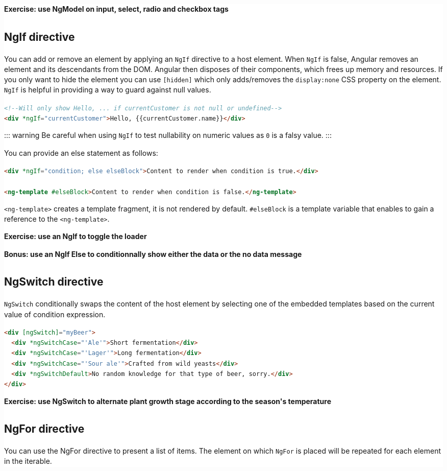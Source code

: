 **Exercise: use NgModel on input, select, radio and checkbox tags**
<iframe height='500' width='100%' src="https://stackblitz.com/edit/angular-ngmodel-training?ctl=1&embed=1&file=src/app/app.component.html&hideNavigation=1"></iframe>


## NgIf directive
You can add or remove an element by applying an `NgIf` directive to a host element. When `NgIf` is false, Angular removes an element and its descendants from the DOM. Angular then disposes of their components, which frees up memory and resources. If you only want to hide the element you can use `[hidden]` which only adds/removes the `display:none` CSS property on the element. `NgIf` is helpful in providing a way to guard against null values.
```html
<!--Will only show Hello, ... if currentCustomer is not null or undefined-->
<div *ngIf="currentCustomer">Hello, {{currentCustomer.name}}</div>
```
::: warning
Be careful when using `NgIf` to test nullability on numeric values as `0` is a falsy value.
:::

You can provide an else statement as follows:
```html
<div *ngIf="condition; else elseBlock">Content to render when condition is true.</div>

<ng-template #elseBlock>Content to render when condition is false.</ng-template>
```
`<ng-template>` creates a template fragment, it is not rendered by default. `#elseBlock` is a template variable that enables to gain a reference to the `<ng-template>`.

**Exercise: use an NgIf to toggle the loader**

**Bonus: use an NgIf Else to conditionnally show either the data or the no data message**
<iframe height='500' width='100%' src="https://stackblitz.com/edit/angular-ngif-training?ctl=1&embed=1&file=src/app/app.component.ts&hideNavigation=1"></iframe>

## NgSwitch directive
`NgSwitch` conditionally swaps the content of the host element by selecting one of the embedded templates based on the current value of condition expression.

```html
<div [ngSwitch]="myBeer">
  <div *ngSwitchCase="'Ale'">Short fermentation</div>
  <div *ngSwitchCase="'Lager'">Long fermentation</div>
  <div *ngSwitchCase="'Sour ale'">Crafted from wild yeasts</div>
  <div *ngSwitchDefault>No random knowledge for that type of beer, sorry.</div>
</div>
```

**Exercise: use NgSwitch to alternate plant growth stage according to the season's temperature**
<iframe height='500' width='100%' src="https://stackblitz.com/edit/angular-ngswitch-training?ctl=1&embed=1&file=src/app/app.component.html&hideNavigation=1"></iframe>

## NgFor directive
You can use the NgFor directive to present a list of items. The element on which `NgFor` is placed will be repeated for each element in the iterable.
